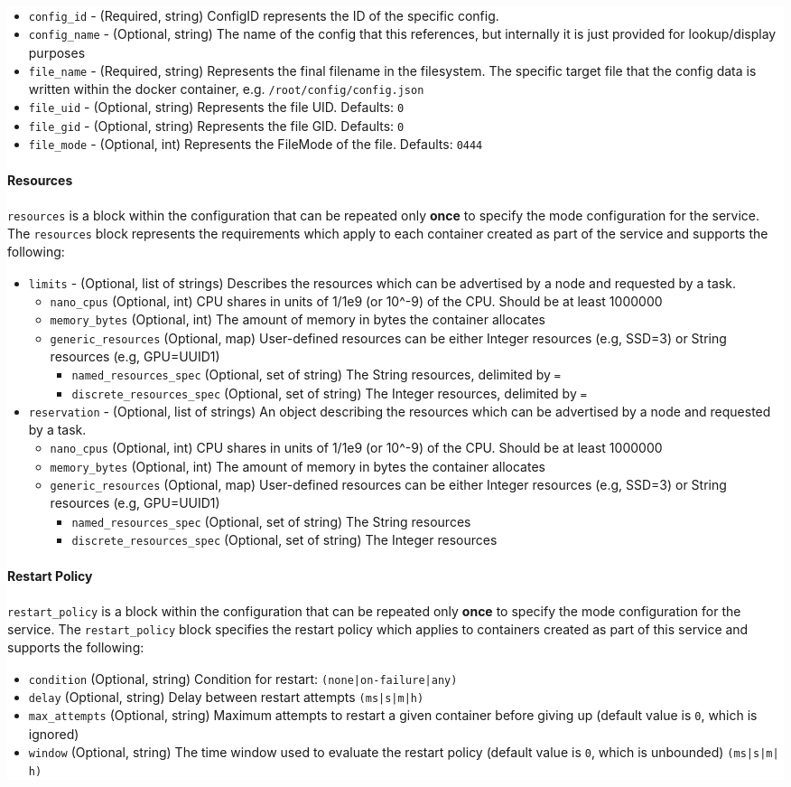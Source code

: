 * `config_id` - (Required, string) ConfigID represents the ID of the specific config.
* `config_name` - (Optional, string) The name of the config that this references, but internally it is just provided for lookup/display purposes
* `file_name` - (Required, string) Represents the final filename in the filesystem. The specific target file that the config data is written within the docker container, e.g. `/root/config/config.json`
* `file_uid` - (Optional, string) Represents the file UID. Defaults: `0`
* `file_gid` - (Optional, string) Represents the file GID. Defaults: `0`
* `file_mode` - (Optional, int) Represents the FileMode of the file. Defaults: `0444`




<a id="resources-1"></a>
#### Resources

`resources` is a block within the configuration that can be repeated only **once** to specify the mode configuration for the service. The `resources` block represents the requirements which apply to each container created as part of the service and supports the following:

* `limits` - (Optional, list of strings) Describes the resources which can be advertised by a node and requested by a task.
  * `nano_cpus` (Optional, int) CPU shares in units of 1/1e9 (or 10^-9) of the CPU. Should be at least 1000000
  * `memory_bytes` (Optional, int) The amount of memory in bytes the container allocates
  * `generic_resources` (Optional, map) User-defined resources can be either Integer resources (e.g, SSD=3) or String resources (e.g, GPU=UUID1)
    * `named_resources_spec` (Optional, set of string) The String resources, delimited by `=`
    * `discrete_resources_spec` (Optional, set of string) The Integer resources, delimited by `=`
* `reservation` - (Optional, list of strings) An object describing the resources which can be advertised by a node and requested by a task.
  * `nano_cpus` (Optional, int) CPU shares in units of 1/1e9 (or 10^-9) of the CPU. Should be at least 1000000
  * `memory_bytes` (Optional, int) The amount of memory in bytes the container allocates
  * `generic_resources` (Optional, map) User-defined resources can be either Integer resources (e.g, SSD=3) or String resources (e.g, GPU=UUID1)
    * `named_resources_spec` (Optional, set of string) The String resources
    * `discrete_resources_spec` (Optional, set of string) The Integer resources



<a id="restart_policy-1"></a>
#### Restart Policy

`restart_policy` is a block within the configuration that can be repeated only **once** to specify the mode configuration for the service. The `restart_policy` block specifies the restart policy which applies to containers created as part of this service and supports the following:

* `condition` (Optional, string) Condition for restart: `(none|on-failure|any)`
* `delay` (Optional, string) Delay between restart attempts `(ms|s|m|h)`
* `max_attempts` (Optional, string) Maximum attempts to restart a given container before giving up (default value is `0`, which is ignored)
* `window` (Optional, string) The time window used to evaluate the restart policy (default value is `0`, which is unbounded) `(ms|s|m|h)`

